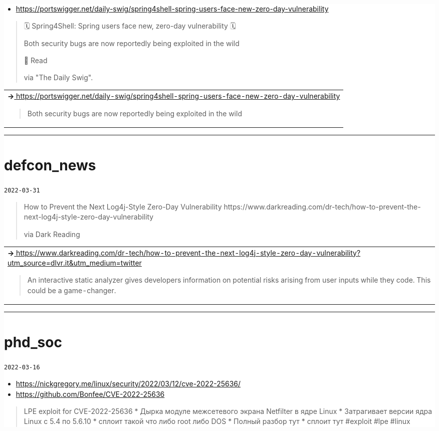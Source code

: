 * https://portswigger.net/daily-swig/spring4shell-spring-users-face-new-zero-day-vulnerability

<blockquote>
🗓️ Spring4Shell: Spring users face new, zero-day vulnerability 🗓️

Both security bugs are now reportedly being exploited in the wild

📖 Read

via &quot;The Daily Swig&quot;.
</blockquote>

<table><tr><td><b>→</b><a href="https://portswigger.net/daily-swig/spring4shell-spring-users-face-new-zero-day-vulnerability">
https://portswigger.net/daily-swig/spring4shell-spring-users-face-new-zero-day-vulnerability
</a>
<blockquote>
Both security bugs are now reportedly being exploited in the wild
</blockquote>
</td></tr></table>

---

# defcon_news
`2022-03-31`

<blockquote>
How to Prevent the Next Log4j-Style Zero-Day Vulnerability
https://www.darkreading.com/dr-tech/how-to-prevent-the-next-log4j-style-zero-day-vulnerability

via Dark Reading
</blockquote>

<table><tr><td><b>→</b><a href="https://www.darkreading.com/dr-tech/how-to-prevent-the-next-log4j-style-zero-day-vulnerability?utm_source=dlvr.it&utm_medium=twitter">
https://www.darkreading.com/dr-tech/how-to-prevent-the-next-log4j-style-zero-day-vulnerability?utm_source=dlvr.it&utm_medium=twitter
</a>
<blockquote>
An interactive static analyzer gives developers information on potential risks arising from user inputs while they code. This could be a game-changer.
</blockquote>
</td></tr></table>

---

# phd_soc
`2022-03-16`

* https://nickgregory.me/linux/security/2022/03/12/cve-2022-25636/
* https://github.com/Bonfee/CVE-2022-25636

<blockquote>
LPE exploit for CVE-2022-25636 
* Дырка модуле межсетевого экрана Netfilter в ядре Linux
* Затрагивает версии ядра Linux с 5.4 по 5.6.10
* сплоит такой что либо root либо DOS
* Полный разбор тут
* сплоит тут
&#35;exploit &#35;lpe &#35;linux
</blockquote>
